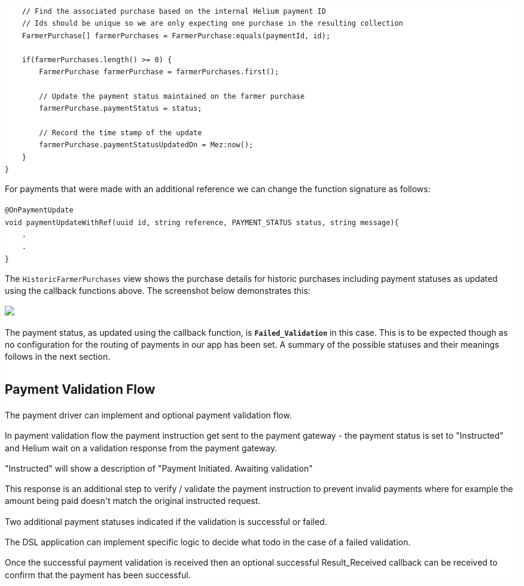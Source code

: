     	// Find the associated purchase based on the internal Helium payment ID
    	// Ids should be unique so we are only expecting one purchase in the resulting collection
    	FarmerPurchase[] farmerPurchases = FarmerPurchase:equals(paymentId, id);
    	
    	if(farmerPurchases.length() >= 0) {
    		FarmerPurchase farmerPurchase = farmerPurchases.first();
    		
    		// Update the payment status maintained on the farmer purchase
    		farmerPurchase.paymentStatus = status;
    		
    		// Record the time stamp of the update
    		farmerPurchase.paymentStatusUpdatedOn = Mez:now();
    	}
    }

For payments that were made with an additional reference we can change the function signature as follows:
    
    
    @OnPaymentUpdate
    void paymentUpdateWithRef(uuid id, string reference, PAYMENT_STATUS status, string message){
    	.
    	.
    }

The `HistoricFarmerPurchases` view shows the purchase details for historic purchases including payment statuses as updated using the callback functions above. The screenshot below demonstrates this:

![](https://mezzaninewiki.atlassian.net/wiki/download/attachments/5740726/Screenshot%202017-02-23%2007.50.54.png?version=1&modificationDate=1487836455904&cacheVersion=1&api=v2)

The payment status, as updated using the callback function, is **`Failed_Validation`** in this case. This is to be expected though as no configuration for the routing of payments in our app has been set. A summary of the possible statuses and their meanings follows in the next section.

  


## Payment Validation Flow

The payment driver can implement and optional payment validation flow.

In payment validation flow the payment instruction get sent to the payment gateway - the payment status is set to "Instructed" and Helium wait on a validation response from the payment gateway. 

"Instructed" will show a description of "Payment Initiated. Awaiting validation"

This response is an additional step to verify / validate the payment instruction to prevent invalid payments where for example the amount being paid doesn't match the original instructed request.

Two additional payment statuses indicated if the validation is successful or failed. 

The DSL application can implement specific logic to decide what todo in the case of a failed validation.

Once the successful payment validation is received then an optional successful Result_Received callback can be received to confirm that the payment has been successful.

  

